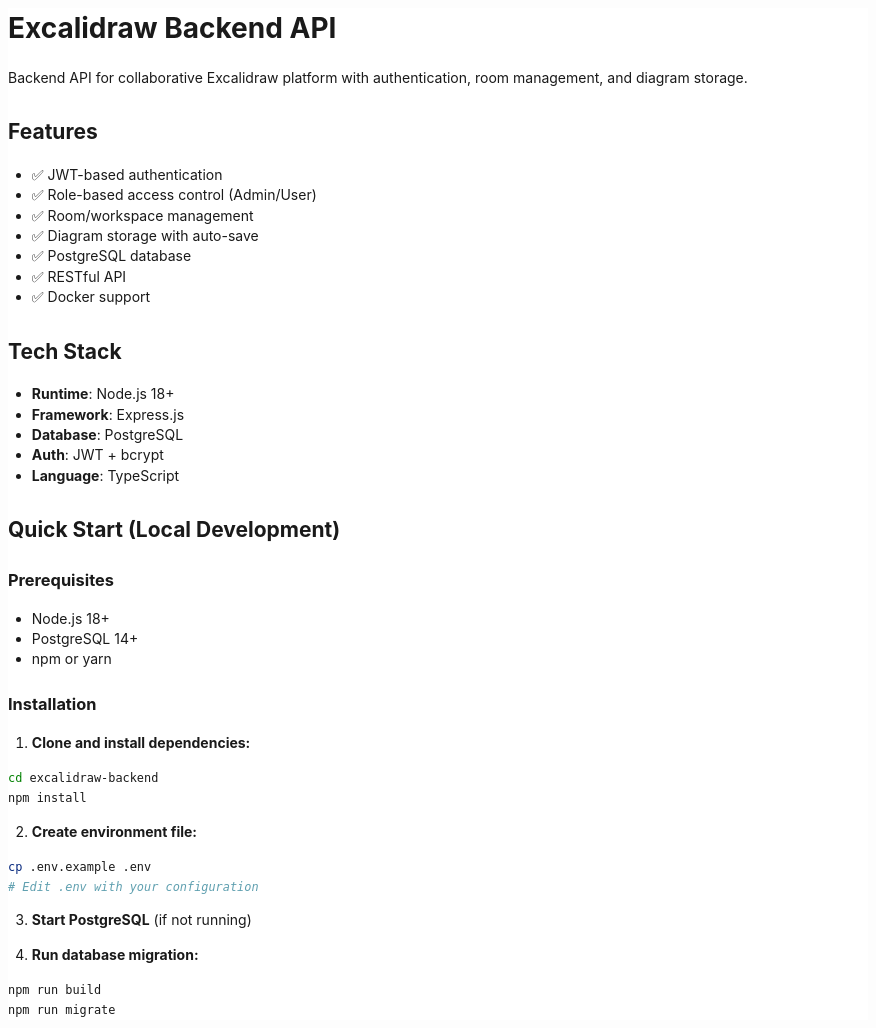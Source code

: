 # Excalidraw Backend API

Backend API for collaborative Excalidraw platform with authentication, room management, and diagram storage.

## Features

- ✅ JWT-based authentication
- ✅ Role-based access control (Admin/User)
- ✅ Room/workspace management
- ✅ Diagram storage with auto-save
- ✅ PostgreSQL database
- ✅ RESTful API
- ✅ Docker support

## Tech Stack

- **Runtime**: Node.js 18+
- **Framework**: Express.js
- **Database**: PostgreSQL
- **Auth**: JWT + bcrypt
- **Language**: TypeScript

## Quick Start (Local Development)

### Prerequisites

- Node.js 18+
- PostgreSQL 14+
- npm or yarn

### Installation

1. **Clone and install dependencies:**
```bash
cd excalidraw-backend
npm install
```

2. **Create environment file:**
```bash
cp .env.example .env
# Edit .env with your configuration
```

3. **Start PostgreSQL** (if not running)

4. **Run database migration:**
```bash
npm run build
npm run migrate
```
